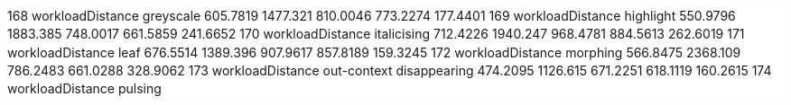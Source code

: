 <tr class="even">
<td align="left">168</td>
<td align="left">workloadDistance</td>
<td align="left">greyscale</td>
<td align="center">605.7819</td>
<td align="center">1477.321</td>
<td align="center">810.0046</td>
<td align="center">773.2274</td>
<td align="center">177.4401</td>
</tr>
<tr class="odd">
<td align="left">169</td>
<td align="left">workloadDistance</td>
<td align="left">highlight</td>
<td align="center">550.9796</td>
<td align="center">1883.385</td>
<td align="center">748.0017</td>
<td align="center">661.5859</td>
<td align="center">241.6652</td>
</tr>
<tr class="even">
<td align="left">170</td>
<td align="left">workloadDistance</td>
<td align="left">italicising</td>
<td align="center">712.4226</td>
<td align="center">1940.247</td>
<td align="center">968.4781</td>
<td align="center">884.5613</td>
<td align="center">262.6019</td>
</tr>
<tr class="odd">
<td align="left">171</td>
<td align="left">workloadDistance</td>
<td align="left">leaf</td>
<td align="center">676.5514</td>
<td align="center">1389.396</td>
<td align="center">907.9617</td>
<td align="center">857.8189</td>
<td align="center">159.3245</td>
</tr>
<tr class="even">
<td align="left">172</td>
<td align="left">workloadDistance</td>
<td align="left">morphing</td>
<td align="center">566.8475</td>
<td align="center">2368.109</td>
<td align="center">786.2483</td>
<td align="center">661.0288</td>
<td align="center">328.9062</td>
</tr>
<tr class="odd">
<td align="left">173</td>
<td align="left">workloadDistance</td>
<td align="left">out-context disappearing</td>
<td align="center">474.2095</td>
<td align="center">1126.615</td>
<td align="center">671.2251</td>
<td align="center">618.1119</td>
<td align="center">160.2615</td>
</tr>
<tr class="even">
<td align="left">174</td>
<td align="left">workloadDistance</td>
<td align="left">pulsing</td>